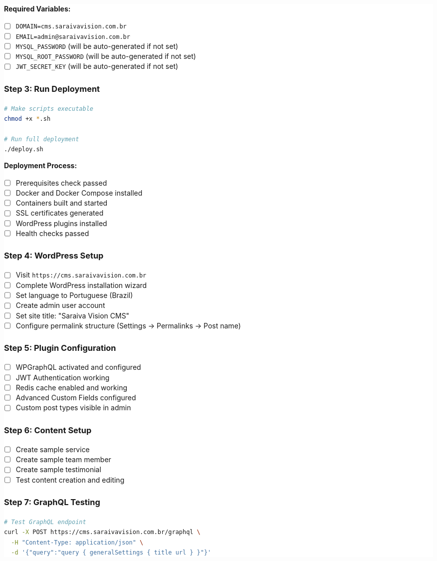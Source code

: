 **Required Variables:**
- [ ] `DOMAIN=cms.saraivavision.com.br`
- [ ] `EMAIL=admin@saraivavision.com.br`
- [ ] `MYSQL_PASSWORD` (will be auto-generated if not set)
- [ ] `MYSQL_ROOT_PASSWORD` (will be auto-generated if not set)
- [ ] `JWT_SECRET_KEY` (will be auto-generated if not set)

### Step 3: Run Deployment
```bash
# Make scripts executable
chmod +x *.sh

# Run full deployment
./deploy.sh
```

**Deployment Process:**
- [ ] Prerequisites check passed
- [ ] Docker and Docker Compose installed
- [ ] Containers built and started
- [ ] SSL certificates generated
- [ ] WordPress plugins installed
- [ ] Health checks passed

### Step 4: WordPress Setup
- [ ] Visit `https://cms.saraivavision.com.br`
- [ ] Complete WordPress installation wizard
- [ ] Set language to Portuguese (Brazil)
- [ ] Create admin user account
- [ ] Set site title: "Saraiva Vision CMS"
- [ ] Configure permalink structure (Settings → Permalinks → Post name)

### Step 5: Plugin Configuration
- [ ] WPGraphQL activated and configured
- [ ] JWT Authentication working
- [ ] Redis cache enabled and working
- [ ] Advanced Custom Fields configured
- [ ] Custom post types visible in admin

### Step 6: Content Setup
- [ ] Create sample service
- [ ] Create sample team member
- [ ] Create sample testimonial
- [ ] Test content creation and editing

### Step 7: GraphQL Testing
```bash
# Test GraphQL endpoint
curl -X POST https://cms.saraivavision.com.br/graphql \
  -H "Content-Type: application/json" \
  -d '{"query":"query { generalSettings { title url } }"}'
```
